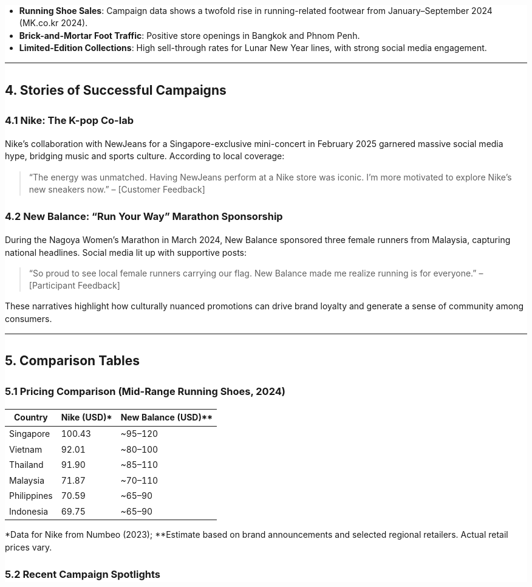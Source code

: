 - **Running Shoe Sales**: Campaign data shows a twofold rise in running-related footwear from January–September 2024 (MK.co.kr 2024).
- **Brick-and-Mortar Foot Traffic**: Positive store openings in Bangkok and Phnom Penh.
- **Limited-Edition Collections**: High sell-through rates for Lunar New Year lines, with strong social media engagement.

---

## 4. Stories of Successful Campaigns

### 4.1 Nike: The K-pop Co-lab

Nike’s collaboration with NewJeans for a Singapore-exclusive mini-concert in February 2025 garnered massive social media hype, bridging music and sports culture. According to local coverage:

> “The energy was unmatched. Having NewJeans perform at a Nike store was iconic. I’m more motivated to explore Nike’s new sneakers now.” – [Customer Feedback]

### 4.2 New Balance: “Run Your Way” Marathon Sponsorship

During the Nagoya Women’s Marathon in March 2024, New Balance sponsored three female runners from Malaysia, capturing national headlines. Social media lit up with supportive posts:

> “So proud to see local female runners carrying our flag. New Balance made me realize running is for everyone.” – [Participant Feedback]

These narratives highlight how culturally nuanced promotions can drive brand loyalty and generate a sense of community among consumers.

---

## 5. Comparison Tables

### 5.1 Pricing Comparison (Mid-Range Running Shoes, 2024)

| Country      | Nike (USD)* | New Balance (USD)** |
|--------------|-------------|---------------------|
| Singapore    | 100.43      | ~95–120             |
| Vietnam      | 92.01       | ~80–100             |
| Thailand     | 91.90       | ~85–110             |
| Malaysia     | 71.87       | ~70–110             |
| Philippines  | 70.59       | ~65–90              |
| Indonesia    | 69.75       | ~65–90              |

*Data for Nike from Numbeo (2023); **Estimate based on brand announcements and selected regional retailers. Actual retail prices vary.

### 5.2 Recent Campaign Spotlights
